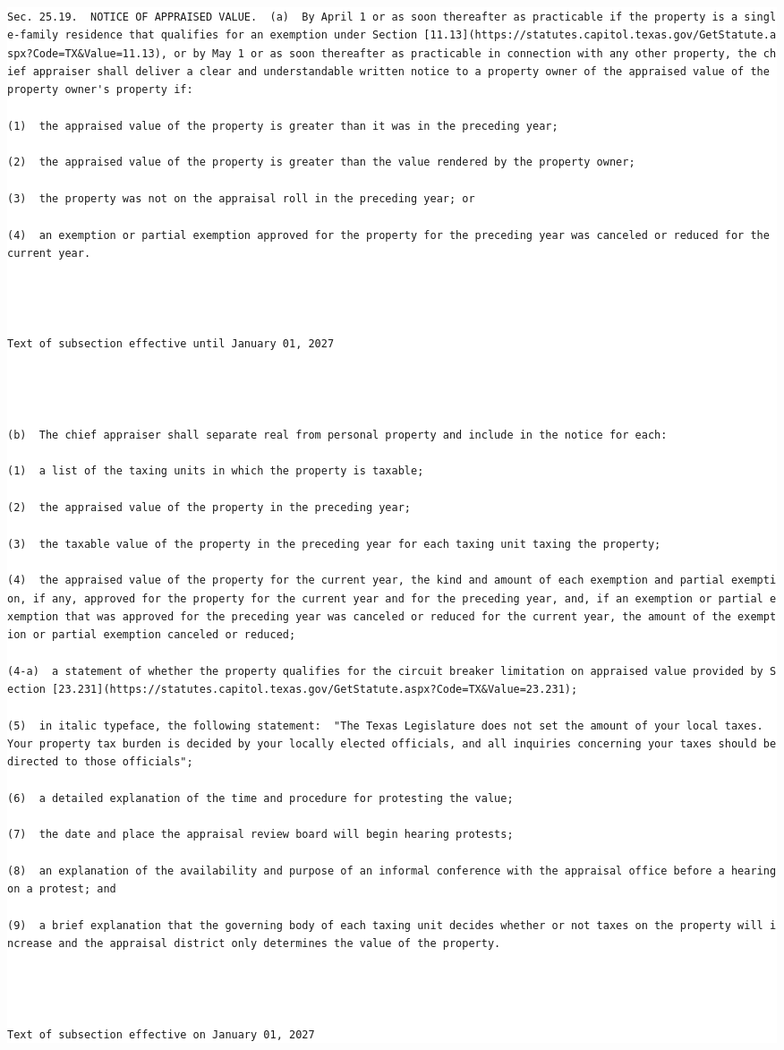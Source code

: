     
    
    Sec. 25.19.  NOTICE OF APPRAISED VALUE.  (a)  By April 1 or as soon thereafter as practicable if the property is a single-family residence that qualifies for an exemption under Section [11.13](https://statutes.capitol.texas.gov/GetStatute.aspx?Code=TX&Value=11.13), or by May 1 or as soon thereafter as practicable in connection with any other property, the chief appraiser shall deliver a clear and understandable written notice to a property owner of the appraised value of the property owner's property if:
    
    (1)  the appraised value of the property is greater than it was in the preceding year;
    
    (2)  the appraised value of the property is greater than the value rendered by the property owner;
    
    (3)  the property was not on the appraisal roll in the preceding year; or
    
    (4)  an exemption or partial exemption approved for the property for the preceding year was canceled or reduced for the current year.
    
      
    
    
    Text of subsection effective until January 01, 2027
    
      
    
    
    (b)  The chief appraiser shall separate real from personal property and include in the notice for each:
    
    (1)  a list of the taxing units in which the property is taxable;
    
    (2)  the appraised value of the property in the preceding year;
    
    (3)  the taxable value of the property in the preceding year for each taxing unit taxing the property;
    
    (4)  the appraised value of the property for the current year, the kind and amount of each exemption and partial exemption, if any, approved for the property for the current year and for the preceding year, and, if an exemption or partial exemption that was approved for the preceding year was canceled or reduced for the current year, the amount of the exemption or partial exemption canceled or reduced;
    
    (4-a)  a statement of whether the property qualifies for the circuit breaker limitation on appraised value provided by Section [23.231](https://statutes.capitol.texas.gov/GetStatute.aspx?Code=TX&Value=23.231);
    
    (5)  in italic typeface, the following statement:  "The Texas Legislature does not set the amount of your local taxes.  Your property tax burden is decided by your locally elected officials, and all inquiries concerning your taxes should be directed to those officials";
    
    (6)  a detailed explanation of the time and procedure for protesting the value;
    
    (7)  the date and place the appraisal review board will begin hearing protests;
    
    (8)  an explanation of the availability and purpose of an informal conference with the appraisal office before a hearing on a protest; and
    
    (9)  a brief explanation that the governing body of each taxing unit decides whether or not taxes on the property will increase and the appraisal district only determines the value of the property.
    
      
    
    
    Text of subsection effective on January 01, 2027
    